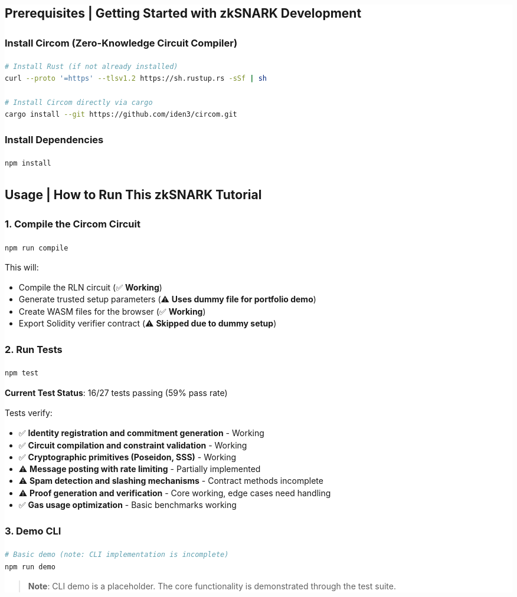 ## Prerequisites | Getting Started with zkSNARK Development

### Install Circom (Zero-Knowledge Circuit Compiler)
```bash
# Install Rust (if not already installed)
curl --proto '=https' --tlsv1.2 https://sh.rustup.rs -sSf | sh

# Install Circom directly via cargo
cargo install --git https://github.com/iden3/circom.git
```

### Install Dependencies
```bash
npm install
```

## Usage | How to Run This zkSNARK Tutorial

### 1. Compile the Circom Circuit
```bash
npm run compile
```

This will:
- Compile the RLN circuit (✅ **Working**)
- Generate trusted setup parameters (⚠️ **Uses dummy file for portfolio demo**)
- Create WASM files for the browser (✅ **Working**)
- Export Solidity verifier contract (⚠️ **Skipped due to dummy setup**)

### 2. Run Tests
```bash
npm test
```

**Current Test Status**: 16/27 tests passing (59% pass rate)

Tests verify:
- ✅ **Identity registration and commitment generation** - Working
- ✅ **Circuit compilation and constraint validation** - Working  
- ✅ **Cryptographic primitives (Poseidon, SSS)** - Working
- ⚠️ **Message posting with rate limiting** - Partially implemented
- ⚠️ **Spam detection and slashing mechanisms** - Contract methods incomplete
- ⚠️ **Proof generation and verification** - Core working, edge cases need handling
- ✅ **Gas usage optimization** - Basic benchmarks working

### 3. Demo CLI
```bash
# Basic demo (note: CLI implementation is incomplete)
npm run demo
```

> **Note**: CLI demo is a placeholder. The core functionality is demonstrated through the test suite.
